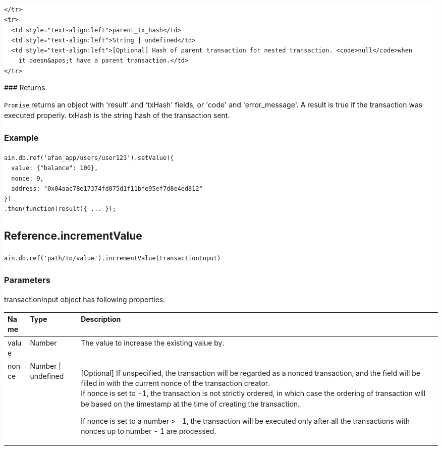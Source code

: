     </tr>
    <tr>
      <td style="text-align:left">parent_tx_hash</td>
      <td style="text-align:left">String | undefined</td>
      <td style="text-align:left">[Optional] Hash of parent transaction for nested transaction. <code>null</code>when
        it doesn&apos;t have a parent transaction.</td>
    </tr>
  </tbody>
</table>### Returns

`Promise` returns an object with 'result' and 'txHash' fields, or 'code' and 'error\_message'. A result is true if the transaction was executed properly. txHash is the string hash of the transaction sent. 

### Example

```text
ain.db.ref('afan_app/users/user123').setValue({
  value: {"balance": 100},
  nonce: 9,
  address: "0x04aac78e17374fd075d1f11bfe95ef7d8e4ed812"
})
.then(function(result){ ... });
```

## Reference.incrementValue

```text
ain.db.ref('path/to/value').incrementValue(transactionInput)
```

### Parameters

transactionInput object has following properties:

<table>
  <thead>
    <tr>
      <th style="text-align:left">Name</th>
      <th style="text-align:left">Type</th>
      <th style="text-align:left">Description</th>
    </tr>
  </thead>
  <tbody>
    <tr>
      <td style="text-align:left">value</td>
      <td style="text-align:left">Number</td>
      <td style="text-align:left">The value to increase the existing value by.</td>
    </tr>
    <tr>
      <td style="text-align:left">nonce</td>
      <td style="text-align:left">Number | undefined</td>
      <td style="text-align:left">
        <p>[Optional] If unspecified, the transaction will be regarded as a nonced
          transaction, and the field will be filled in with the current nonce of
          the transaction creator.
          <br />If nonce is set to -1, the transaction is not strictly ordered, in which
          case the ordering of transaction will be based on the timestamp at the
          time of creating the transaction.</p>
        <p>If nonce is set to a number &gt; -1, the transaction will be executed
          only after all the transactions with nonces up to number - 1 are processed.</p>
      </td>
    </tr>
    <tr>